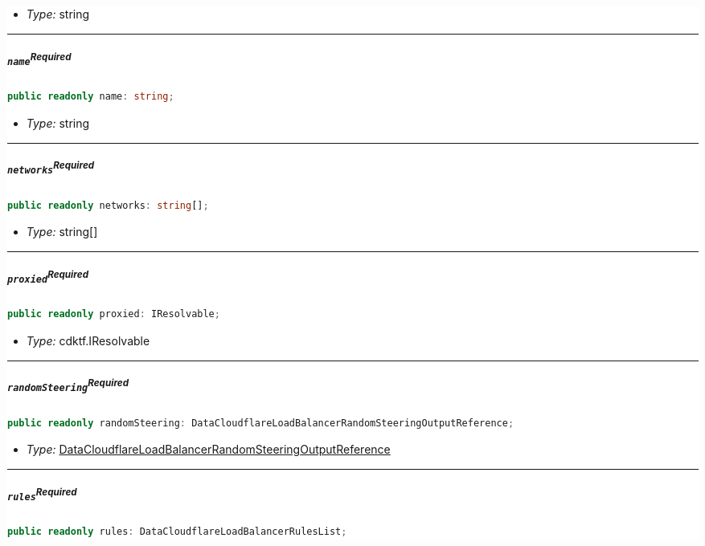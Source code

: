- *Type:* string

---

##### `name`<sup>Required</sup> <a name="name" id="@cdktf/provider-cloudflare.dataCloudflareLoadBalancer.DataCloudflareLoadBalancer.property.name"></a>

```typescript
public readonly name: string;
```

- *Type:* string

---

##### `networks`<sup>Required</sup> <a name="networks" id="@cdktf/provider-cloudflare.dataCloudflareLoadBalancer.DataCloudflareLoadBalancer.property.networks"></a>

```typescript
public readonly networks: string[];
```

- *Type:* string[]

---

##### `proxied`<sup>Required</sup> <a name="proxied" id="@cdktf/provider-cloudflare.dataCloudflareLoadBalancer.DataCloudflareLoadBalancer.property.proxied"></a>

```typescript
public readonly proxied: IResolvable;
```

- *Type:* cdktf.IResolvable

---

##### `randomSteering`<sup>Required</sup> <a name="randomSteering" id="@cdktf/provider-cloudflare.dataCloudflareLoadBalancer.DataCloudflareLoadBalancer.property.randomSteering"></a>

```typescript
public readonly randomSteering: DataCloudflareLoadBalancerRandomSteeringOutputReference;
```

- *Type:* <a href="#@cdktf/provider-cloudflare.dataCloudflareLoadBalancer.DataCloudflareLoadBalancerRandomSteeringOutputReference">DataCloudflareLoadBalancerRandomSteeringOutputReference</a>

---

##### `rules`<sup>Required</sup> <a name="rules" id="@cdktf/provider-cloudflare.dataCloudflareLoadBalancer.DataCloudflareLoadBalancer.property.rules"></a>

```typescript
public readonly rules: DataCloudflareLoadBalancerRulesList;
```
